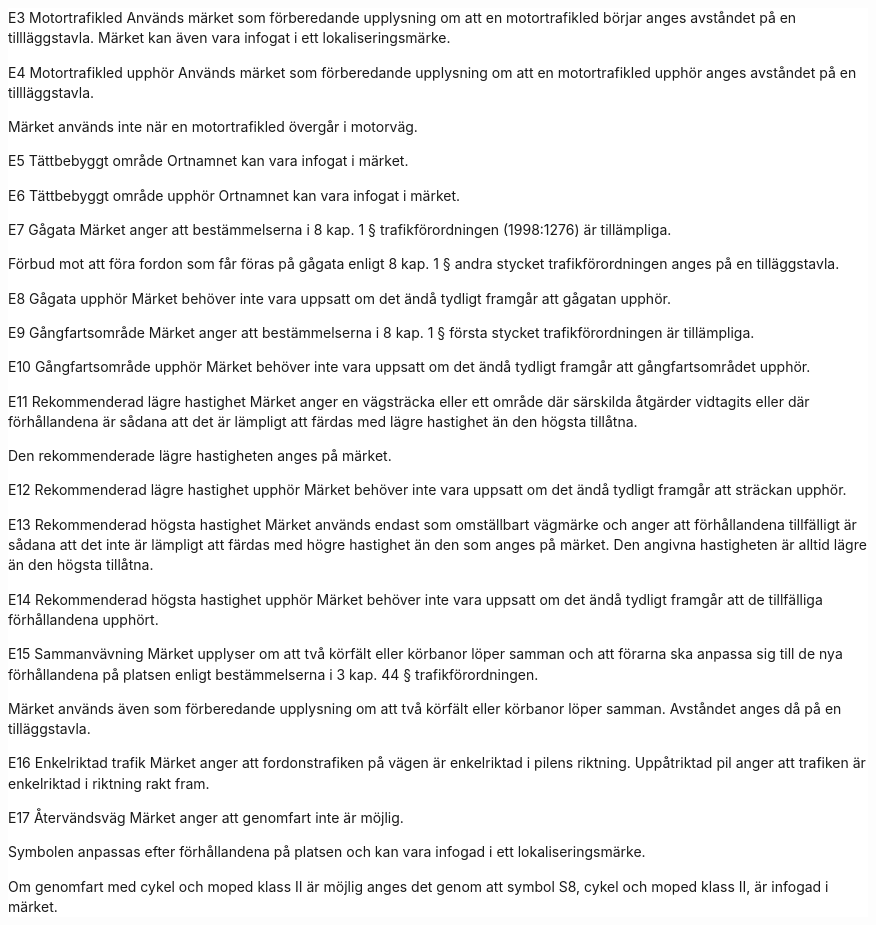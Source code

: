 
E3 Motortrafikled               Används märket som förberedande upplysning om att en motortrafikled börjar anges avståndet på en tillläggstavla. Märket kan även vara infogat i ett lokaliseringsmärke.

E4 Motortrafikled upphör        Används märket som förberedande upplysning om att en motortrafikled upphör anges avståndet på en tillläggstavla.

Märket används inte när en motortrafikled övergår i motorväg.

E5 Tättbebyggt område           Ortnamnet kan vara infogat i märket.

E6 Tättbebyggt område upphör    Ortnamnet kan vara infogat i märket.

E7 Gågata                       Märket anger att bestämmelserna i 8 kap. 1 § trafikförordningen (1998:1276) är tillämpliga.

Förbud mot att föra fordon som får föras på gågata enligt 8 kap. 1 § andra stycket trafikförordningen anges på en tilläggstavla.

E8 Gågata upphör                Märket behöver inte vara uppsatt om det ändå tydligt framgår att gågatan upphör.

E9 Gångfartsområde              Märket anger att bestämmelserna i 8 kap. 1 § första stycket trafikförordningen är tillämpliga.

E10 Gångfartsområde upphör      Märket behöver inte vara uppsatt om det ändå tydligt framgår att gångfartsområdet upphör.

E11 Rekommenderad lägre hastighet                       Märket anger en vägsträcka eller ett område där särskilda åtgärder vidtagits eller där förhållandena är sådana att det är lämpligt att färdas med lägre hastighet än den högsta tillåtna.

Den rekommenderade lägre hastigheten anges på märket.

E12 Rekommenderad lägre hastighet upphör                Märket behöver inte vara uppsatt om det ändå tydligt framgår att sträckan upphör.

E13 Rekommenderad högsta hastighet                       Märket används endast som omställbart vägmärke och anger att förhållandena tillfälligt är sådana att det inte är lämpligt att färdas med högre hastighet än den som anges på märket. Den angivna hastigheten är alltid lägre än den högsta tillåtna.

E14 Rekommenderad högsta hastighet upphör		Märket behöver inte vara uppsatt om det ändå tydligt framgår att de tillfälliga förhållandena upphört.

E15 Sammanvävning		Märket upplyser om att två körfält eller körbanor löper samman och att förarna ska anpassa sig till de nya förhållandena på platsen enligt bestämmelserna i 3 kap. 44 § trafikförordningen.

Märket används även som förberedande upplysning om att två körfält eller körbanor löper samman. Avståndet anges då på en tilläggstavla.

E16 Enkelriktad trafik		Märket anger att fordonstrafiken på vägen är enkelriktad i pilens riktning. Uppåtriktad pil anger att trafiken är enkelriktad i riktning rakt fram.

E17 Återvändsväg		Märket anger att genomfart inte är möjlig.

Symbolen anpassas efter förhållandena på platsen och kan vara infogad i ett lokaliseringsmärke.

Om genomfart med cykel och moped klass II är möjlig anges det genom att symbol S8, cykel och moped klass II, är infogad i märket.

